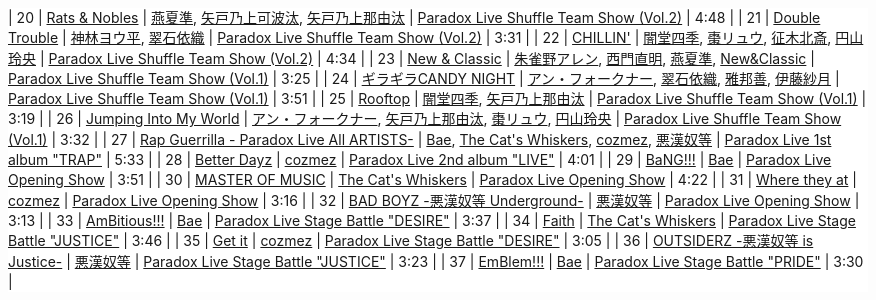 | 20 | [Rats & Nobles](https://open.spotify.com/track/5puGKhaphVDO2yaU9ycynd) | [燕夏準](https://open.spotify.com/artist/6IQXL6FP1MHrFrMO329e8I), [矢戸乃上可波汰](https://open.spotify.com/artist/2V7qMRMjNcuZmu3JQyFkqa), [矢戸乃上那由汰](https://open.spotify.com/artist/7nVUI9CT2OrfnsQSyyU5wK) | [Paradox Live Shuffle Team Show \(Vol.2\)](https://open.spotify.com/album/0Rnc7ihMXSzdvQ02iVvfu3) | 4:48 |
| 21 | [Double Trouble](https://open.spotify.com/track/4c7cKemfmTOd952m9F3JQ4) | [神林ヨウ平](https://open.spotify.com/artist/38140G7vQbueXVUWNQkJym), [翠石依織](https://open.spotify.com/artist/4QehghJ7APvk7yrN0YQo5Z) | [Paradox Live Shuffle Team Show \(Vol.2\)](https://open.spotify.com/album/0Rnc7ihMXSzdvQ02iVvfu3) | 3:31 |
| 22 | [CHILLIN'](https://open.spotify.com/track/001XbLzehFlaNWsoWXkma9) | [闇堂四季](https://open.spotify.com/artist/5BVVhDIGYa7cfSVBoBUAKi), [棗リュウ](https://open.spotify.com/artist/0t6oyiG4NxLbNHKxE4U9Tp), [征木北斎](https://open.spotify.com/artist/5o6NZK2tUyqNZhpynx4Rdn), [円山玲央](https://open.spotify.com/artist/6Nqu7vY2QyTha9ZbcdvXnc) | [Paradox Live Shuffle Team Show \(Vol.2\)](https://open.spotify.com/album/0Rnc7ihMXSzdvQ02iVvfu3) | 4:34 |
| 23 | [New & Classic](https://open.spotify.com/track/6pkYkpcB1VbexZRe7Epz3o) | [朱雀野アレン](https://open.spotify.com/artist/3L2R5NrRednQ8aK3fCrsqn), [西門直明](https://open.spotify.com/artist/5Mc3s7ESahaPs9jUPNLn33), [燕夏準](https://open.spotify.com/artist/6IQXL6FP1MHrFrMO329e8I), [New&Classic](https://open.spotify.com/artist/1DZmCPWaQd3veiPUAZaMHm) | [Paradox Live Shuffle Team Show \(Vol.1\)](https://open.spotify.com/album/1j9xsbEpvMvcYEBOsDB9Bm) | 3:25 |
| 24 | [ギラギラCANDY NIGHT](https://open.spotify.com/track/3ARfJSBeTcwEe3vDwxy1CH) | [アン・フォークナー](https://open.spotify.com/artist/69FKx8Ee2gvs68j2bqh0QM), [翠石依織](https://open.spotify.com/artist/4QehghJ7APvk7yrN0YQo5Z), [雅邦善](https://open.spotify.com/artist/5VBOz8EhAcIpiw1Eyw4B78), [伊藤紗月](https://open.spotify.com/artist/4bdhyD5JaQnFzsYay9XKnV) | [Paradox Live Shuffle Team Show \(Vol.1\)](https://open.spotify.com/album/1j9xsbEpvMvcYEBOsDB9Bm) | 3:51 |
| 25 | [Rooftop](https://open.spotify.com/track/6rriREMck8MKJGyIvDz8RM) | [闇堂四季](https://open.spotify.com/artist/5BVVhDIGYa7cfSVBoBUAKi), [矢戸乃上那由汰](https://open.spotify.com/artist/7nVUI9CT2OrfnsQSyyU5wK) | [Paradox Live Shuffle Team Show \(Vol.1\)](https://open.spotify.com/album/1j9xsbEpvMvcYEBOsDB9Bm) | 3:19 |
| 26 | [Jumping Into My World](https://open.spotify.com/track/6dcdGwSr1UYjTqrjqbZok7) | [アン・フォークナー](https://open.spotify.com/artist/69FKx8Ee2gvs68j2bqh0QM), [矢戸乃上那由汰](https://open.spotify.com/artist/7nVUI9CT2OrfnsQSyyU5wK), [棗リュウ](https://open.spotify.com/artist/0t6oyiG4NxLbNHKxE4U9Tp), [円山玲央](https://open.spotify.com/artist/6Nqu7vY2QyTha9ZbcdvXnc) | [Paradox Live Shuffle Team Show \(Vol.1\)](https://open.spotify.com/album/1j9xsbEpvMvcYEBOsDB9Bm) | 3:32 |
| 27 | [Rap Guerrilla \- Paradox Live All ARTISTS\-](https://open.spotify.com/track/6qULKH59EzPaQ1dYC3urTh) | [Bae](https://open.spotify.com/artist/4ZBu9jBrNpCCuyiPUXWmZH), [The Cat's Whiskers](https://open.spotify.com/artist/2E4FGvqaZ65gGPYyFg5aUS), [cozmez](https://open.spotify.com/artist/0HLLtp14pveBWVAnD7UVPn), [悪漢奴等](https://open.spotify.com/artist/72Ozt64MM4zCH8IFFoFsyC) | [Paradox Live 1st album "TRAP"](https://open.spotify.com/album/41AGmsnU96M9VEhyHrnUOw) | 5:33 |
| 28 | [Better Dayz](https://open.spotify.com/track/5EGuPxc7UwMrMUQYXvnqzs) | [cozmez](https://open.spotify.com/artist/0HLLtp14pveBWVAnD7UVPn) | [Paradox Live 2nd album "LIVE"](https://open.spotify.com/album/6PbWO9ou73noEL2x7o6WHj) | 4:01 |
| 29 | [BaNG!!!](https://open.spotify.com/track/5SinNGF0VqJENVU294uCje) | [Bae](https://open.spotify.com/artist/4ZBu9jBrNpCCuyiPUXWmZH) | [Paradox Live Opening Show](https://open.spotify.com/album/6fKbSZBTnEwPvnCrqOcwLs) | 3:51 |
| 30 | [MASTER OF MUSIC](https://open.spotify.com/track/5AC8Tcm230qVwmCUJcPae7) | [The Cat's Whiskers](https://open.spotify.com/artist/2E4FGvqaZ65gGPYyFg5aUS) | [Paradox Live Opening Show](https://open.spotify.com/album/6fKbSZBTnEwPvnCrqOcwLs) | 4:22 |
| 31 | [Where they at](https://open.spotify.com/track/4uLcrIt7ZONd7AzhmsAAxA) | [cozmez](https://open.spotify.com/artist/0HLLtp14pveBWVAnD7UVPn) | [Paradox Live Opening Show](https://open.spotify.com/album/6fKbSZBTnEwPvnCrqOcwLs) | 3:16 |
| 32 | [BAD BOYZ \-悪漢奴等 Underground\-](https://open.spotify.com/track/4mo7Icur4vDvZrDmEHwfss) | [悪漢奴等](https://open.spotify.com/artist/72Ozt64MM4zCH8IFFoFsyC) | [Paradox Live Opening Show](https://open.spotify.com/album/6fKbSZBTnEwPvnCrqOcwLs) | 3:13 |
| 33 | [AmBitious!!!](https://open.spotify.com/track/07ipyff0j2rkZQ1U7vsKBW) | [Bae](https://open.spotify.com/artist/4ZBu9jBrNpCCuyiPUXWmZH) | [Paradox Live Stage Battle "DESIRE"](https://open.spotify.com/album/1flWzBBYS2auFKxG9R3Qxw) | 3:37 |
| 34 | [Faith](https://open.spotify.com/track/6lqEiNZgdHxWlNm0Rs6v21) | [The Cat's Whiskers](https://open.spotify.com/artist/2E4FGvqaZ65gGPYyFg5aUS) | [Paradox Live Stage Battle "JUSTICE"](https://open.spotify.com/album/3i54Y4LgI4XGwheoY6lejl) | 3:46 |
| 35 | [Get it](https://open.spotify.com/track/0ehowoQbxrforbcVf2a7Q7) | [cozmez](https://open.spotify.com/artist/0HLLtp14pveBWVAnD7UVPn) | [Paradox Live Stage Battle "DESIRE"](https://open.spotify.com/album/1flWzBBYS2auFKxG9R3Qxw) | 3:05 |
| 36 | [OUTSIDERZ \-悪漢奴等 is Justice\-](https://open.spotify.com/track/2GwNa8lTXk44cGNpNQaMc9) | [悪漢奴等](https://open.spotify.com/artist/72Ozt64MM4zCH8IFFoFsyC) | [Paradox Live Stage Battle "JUSTICE"](https://open.spotify.com/album/3i54Y4LgI4XGwheoY6lejl) | 3:23 |
| 37 | [EmBlem!!!](https://open.spotify.com/track/5Dd8nsOEsEMWvD1CWdIC0P) | [Bae](https://open.spotify.com/artist/4ZBu9jBrNpCCuyiPUXWmZH) | [Paradox Live Stage Battle "PRIDE"](https://open.spotify.com/album/33w2rf2DVw9eZhBlswP4q2) | 3:30 |